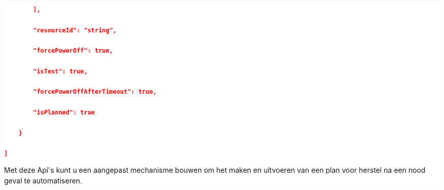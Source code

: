 ```json
        ],

        "resourceId": "string",

        "forcePowerOff": true,

        "isTest": true,

        "forcePowerOffAfterTimeout": true,

        "isPlanned": true

    }

]
```

Met deze Api's kunt u een aangepast mechanisme bouwen om het maken en uitvoeren van een plan voor herstel na een nood geval te automatiseren.
